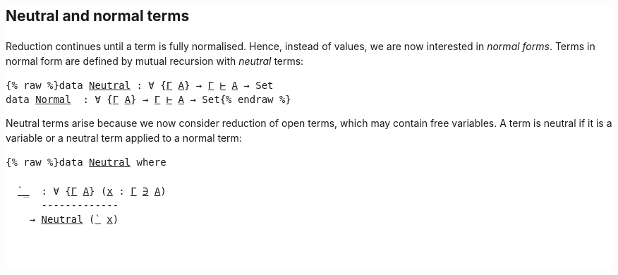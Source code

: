 ## Neutral and normal terms

Reduction continues until a term is fully normalised.  Hence, instead
of values, we are now interested in _normal forms_.  Terms in normal
form are defined by mutual recursion with _neutral_ terms:
<pre class="Agda">{% raw %}<a id="7880" class="Keyword">data</a> <a id="Neutral"></a><a id="7885" href="{% endraw %}{{ site.baseurl }}{% link out/plfa/Untyped.md %}{% raw %}#7885" class="Datatype">Neutral</a> <a id="7893" class="Symbol">:</a> <a id="7895" class="Symbol">∀</a> <a id="7897" class="Symbol">{</a><a id="7898" href="{% endraw %}{{ site.baseurl }}{% link out/plfa/Untyped.md %}{% raw %}#7898" class="Bound">Γ</a> <a id="7900" href="{% endraw %}{{ site.baseurl }}{% link out/plfa/Untyped.md %}{% raw %}#7900" class="Bound">A</a><a id="7901" class="Symbol">}</a> <a id="7903" class="Symbol">→</a> <a id="7905" href="{% endraw %}{{ site.baseurl }}{% link out/plfa/Untyped.md %}{% raw %}#7898" class="Bound">Γ</a> <a id="7907" href="{% endraw %}{{ site.baseurl }}{% link out/plfa/Untyped.md %}{% raw %}#4150" class="Datatype Operator">⊢</a> <a id="7909" href="{% endraw %}{{ site.baseurl }}{% link out/plfa/Untyped.md %}{% raw %}#7900" class="Bound">A</a> <a id="7911" class="Symbol">→</a> <a id="7913" class="PrimitiveType">Set</a>
<a id="7917" class="Keyword">data</a> <a id="Normal"></a><a id="7922" href="{% endraw %}{{ site.baseurl }}{% link out/plfa/Untyped.md %}{% raw %}#7922" class="Datatype">Normal</a>  <a id="7930" class="Symbol">:</a> <a id="7932" class="Symbol">∀</a> <a id="7934" class="Symbol">{</a><a id="7935" href="{% endraw %}{{ site.baseurl }}{% link out/plfa/Untyped.md %}{% raw %}#7935" class="Bound">Γ</a> <a id="7937" href="{% endraw %}{{ site.baseurl }}{% link out/plfa/Untyped.md %}{% raw %}#7937" class="Bound">A</a><a id="7938" class="Symbol">}</a> <a id="7940" class="Symbol">→</a> <a id="7942" href="{% endraw %}{{ site.baseurl }}{% link out/plfa/Untyped.md %}{% raw %}#7935" class="Bound">Γ</a> <a id="7944" href="{% endraw %}{{ site.baseurl }}{% link out/plfa/Untyped.md %}{% raw %}#4150" class="Datatype Operator">⊢</a> <a id="7946" href="{% endraw %}{{ site.baseurl }}{% link out/plfa/Untyped.md %}{% raw %}#7937" class="Bound">A</a> <a id="7948" class="Symbol">→</a> <a id="7950" class="PrimitiveType">Set</a>{% endraw %}</pre>
Neutral terms arise because we now consider reduction of open terms,
which may contain free variables.  A term is neutral if it is a
variable or a neutral term applied to a normal term:
<pre class="Agda">{% raw %}<a id="8164" class="Keyword">data</a> <a id="8169" href="{% endraw %}{{ site.baseurl }}{% link out/plfa/Untyped.md %}{% raw %}#7885" class="Datatype">Neutral</a> <a id="8177" class="Keyword">where</a>

  <a id="Neutral.`_"></a><a id="8186" href="{% endraw %}{{ site.baseurl }}{% link out/plfa/Untyped.md %}{% raw %}#8186" class="InductiveConstructor Operator">`_</a>  <a id="8190" class="Symbol">:</a> <a id="8192" class="Symbol">∀</a> <a id="8194" class="Symbol">{</a><a id="8195" href="{% endraw %}{{ site.baseurl }}{% link out/plfa/Untyped.md %}{% raw %}#8195" class="Bound">Γ</a> <a id="8197" href="{% endraw %}{{ site.baseurl }}{% link out/plfa/Untyped.md %}{% raw %}#8197" class="Bound">A</a><a id="8198" class="Symbol">}</a> <a id="8200" class="Symbol">(</a><a id="8201" href="{% endraw %}{{ site.baseurl }}{% link out/plfa/Untyped.md %}{% raw %}#8201" class="Bound">x</a> <a id="8203" class="Symbol">:</a> <a id="8205" href="{% endraw %}{{ site.baseurl }}{% link out/plfa/Untyped.md %}{% raw %}#8195" class="Bound">Γ</a> <a id="8207" href="{% endraw %}{{ site.baseurl }}{% link out/plfa/Untyped.md %}{% raw %}#3365" class="Datatype Operator">∋</a> <a id="8209" href="{% endraw %}{{ site.baseurl }}{% link out/plfa/Untyped.md %}{% raw %}#8197" class="Bound">A</a><a id="8210" class="Symbol">)</a>
      <a id="8218" class="Comment">-------------</a>
    <a id="8236" class="Symbol">→</a> <a id="8238" href="{% endraw %}{{ site.baseurl }}{% link out/plfa/Untyped.md %}{% raw %}#7885" class="Datatype">Neutral</a> <a id="8246" class="Symbol">(</a><a id="8247" href="{% endraw %}{{ site.baseurl }}{% link out/plfa/Untyped.md %}{% raw %}#4186" class="InductiveConstructor Operator">`</a> <a id="8249" href="{% endraw %}{{ site.baseurl }}{% link out/plfa/Untyped.md %}{% raw %}#8201" class="Bound">x</a><a id="8250" class="Symbol">)</a>
